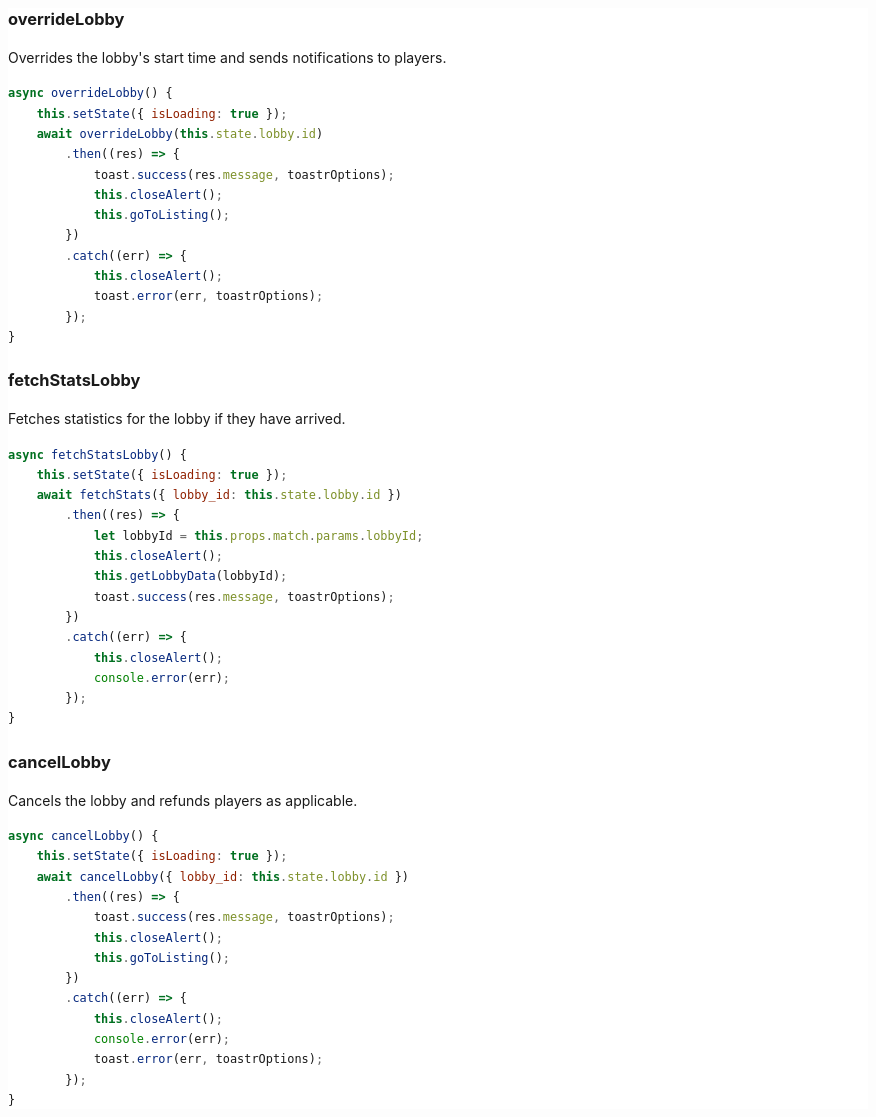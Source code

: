### overrideLobby

Overrides the lobby's start time and sends notifications to players.

```jsx
async overrideLobby() {
    this.setState({ isLoading: true });
    await overrideLobby(this.state.lobby.id)
        .then((res) => {
            toast.success(res.message, toastrOptions);
            this.closeAlert();
            this.goToListing();
        })
        .catch((err) => {
            this.closeAlert();
            toast.error(err, toastrOptions);
        });
}
```

### fetchStatsLobby

Fetches statistics for the lobby if they have arrived.

```jsx
async fetchStatsLobby() {
    this.setState({ isLoading: true });
    await fetchStats({ lobby_id: this.state.lobby.id })
        .then((res) => {
            let lobbyId = this.props.match.params.lobbyId;
            this.closeAlert();
            this.getLobbyData(lobbyId);
            toast.success(res.message, toastrOptions);
        })
        .catch((err) => {
            this.closeAlert();
            console.error(err);
        });
}
```

### cancelLobby

Cancels the lobby and refunds players as applicable.

```jsx
async cancelLobby() {
    this.setState({ isLoading: true });
    await cancelLobby({ lobby_id: this.state.lobby.id })
        .then((res) => {
            toast.success(res.message, toastrOptions);
            this.closeAlert();
            this.goToListing();
        })
        .catch((err) => {
            this.closeAlert();
            console.error(err);
            toast.error(err, toastrOptions);
        });
}
```
